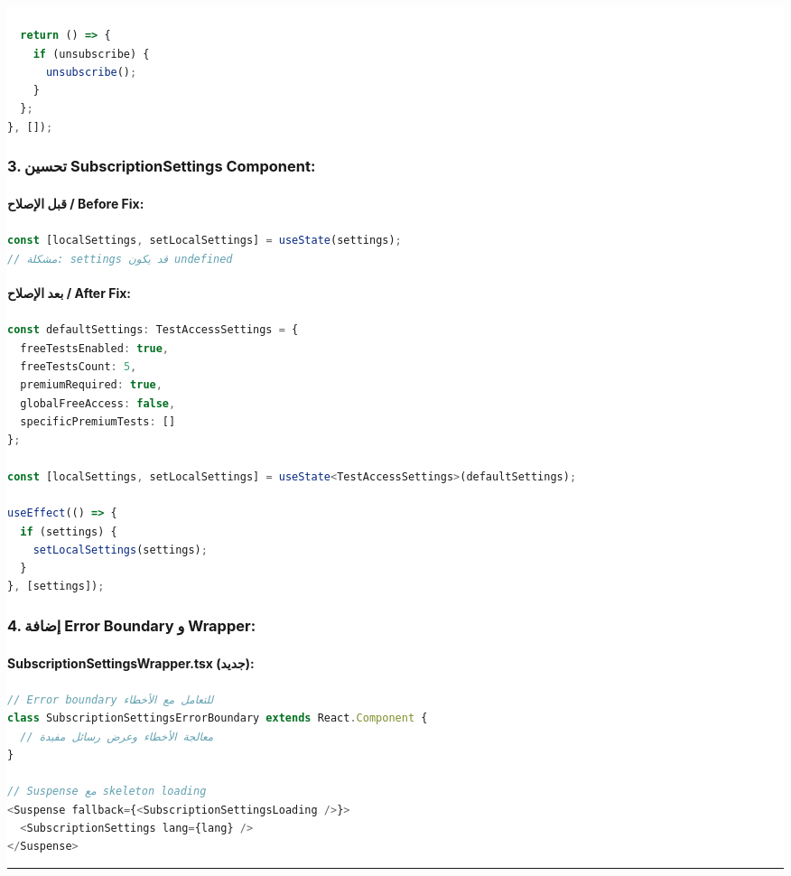 ```typescript
  
  return () => {
    if (unsubscribe) {
      unsubscribe();
    }
  };
}, []);
```

### **3. تحسين SubscriptionSettings Component:**

#### **قبل الإصلاح / Before Fix:**
```typescript
const [localSettings, setLocalSettings] = useState(settings);
// مشكلة: settings قد يكون undefined
```

#### **بعد الإصلاح / After Fix:**
```typescript
const defaultSettings: TestAccessSettings = {
  freeTestsEnabled: true,
  freeTestsCount: 5,
  premiumRequired: true,
  globalFreeAccess: false,
  specificPremiumTests: []
};

const [localSettings, setLocalSettings] = useState<TestAccessSettings>(defaultSettings);

useEffect(() => {
  if (settings) {
    setLocalSettings(settings);
  }
}, [settings]);
```

### **4. إضافة Error Boundary و Wrapper:**

#### **SubscriptionSettingsWrapper.tsx (جديد):**
```typescript
// Error boundary للتعامل مع الأخطاء
class SubscriptionSettingsErrorBoundary extends React.Component {
  // معالجة الأخطاء وعرض رسائل مفيدة
}

// Suspense مع skeleton loading
<Suspense fallback={<SubscriptionSettingsLoading />}>
  <SubscriptionSettings lang={lang} />
</Suspense>
```

---
